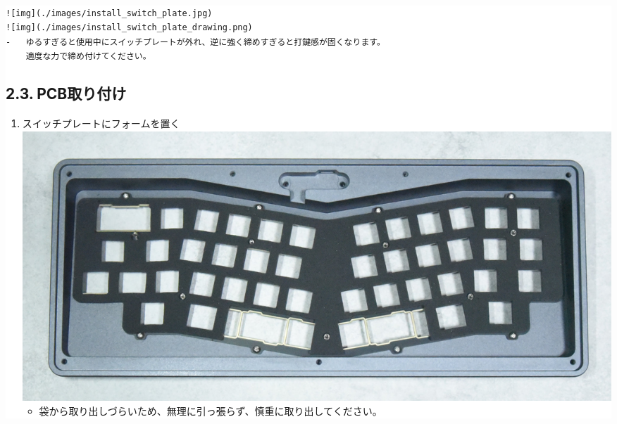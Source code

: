     ![img](./images/install_switch_plate.jpg)
    ![img](./images/install_switch_plate_drawing.png)
    -   ゆるすぎると使用中にスイッチプレートが外れ、逆に強く締めすぎると打鍵感が固くなります。  
        適度な力で締め付けてください。


<a id="org3e15cda"></a>

## 2.3. PCB取り付け

1.  スイッチプレートにフォームを置く  
    ![img](./images/install_mid_foam.jpg)
    -   袋から取り出しづらいため、無理に引っ張らず、慎重に取り出してください。